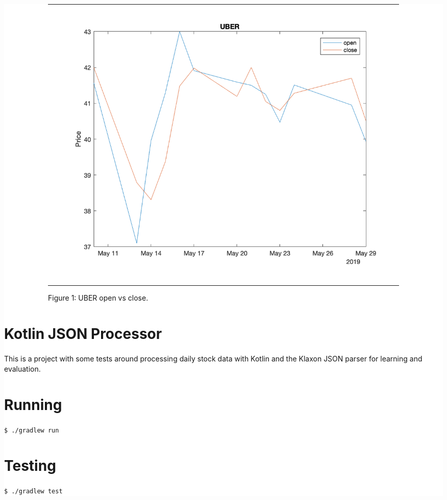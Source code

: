 <div style="width: 80%; margin-left: auto; margin-right: auto;">
<hr/>
<img src="sample-results/uber-open+close.png" alt="UBER: open vs close" width="100%"/>
<hr/>
Figure 1: UBER open vs close.
</div>

# Kotlin JSON Processor

This is a project with some tests around processing daily stock data with Kotlin
and the Klaxon JSON parser for learning and evaluation.

# Running

`$ ./gradlew run`

# Testing

`$ ./gradlew test`
